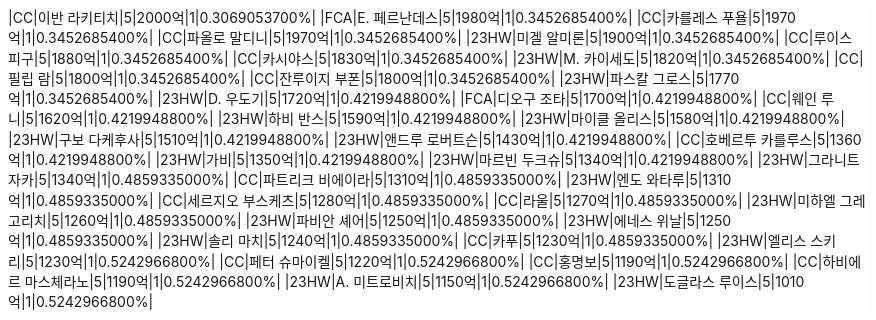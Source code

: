 |CC|이반 라키티치|5|2000억|1|0.3069053700%|
|FCA|E. 페르난데스|5|1980억|1|0.3452685400%|
|CC|카를레스 푸욜|5|1970억|1|0.3452685400%|
|CC|파올로 말디니|5|1970억|1|0.3452685400%|
|23HW|미겔 알미론|5|1900억|1|0.3452685400%|
|CC|루이스 피구|5|1880억|1|0.3452685400%|
|CC|카시야스|5|1830억|1|0.3452685400%|
|23HW|M. 카이세도|5|1820억|1|0.3452685400%|
|CC|필립 람|5|1800억|1|0.3452685400%|
|CC|잔루이지 부폰|5|1800억|1|0.3452685400%|
|23HW|파스칼 그로스|5|1770억|1|0.3452685400%|
|23HW|D. 우도기|5|1720억|1|0.4219948800%|
|FCA|디오구 조타|5|1700억|1|0.4219948800%|
|CC|웨인 루니|5|1620억|1|0.4219948800%|
|23HW|하비 반스|5|1590억|1|0.4219948800%|
|23HW|마이클 올리스|5|1580억|1|0.4219948800%|
|23HW|구보 다케후사|5|1510억|1|0.4219948800%|
|23HW|앤드루 로버트슨|5|1430억|1|0.4219948800%|
|CC|호베르투 카를루스|5|1360억|1|0.4219948800%|
|23HW|가비|5|1350억|1|0.4219948800%|
|23HW|마르빈 두크슈|5|1340억|1|0.4219948800%|
|23HW|그라니트 자카|5|1340억|1|0.4859335000%|
|CC|파트리크 비에이라|5|1310억|1|0.4859335000%|
|23HW|엔도 와타루|5|1310억|1|0.4859335000%|
|CC|세르지오 부스케츠|5|1280억|1|0.4859335000%|
|CC|라울|5|1270억|1|0.4859335000%|
|23HW|미하엘 그레고리치|5|1260억|1|0.4859335000%|
|23HW|파비안 셰어|5|1250억|1|0.4859335000%|
|23HW|에네스 위날|5|1250억|1|0.4859335000%|
|23HW|솔리 마치|5|1240억|1|0.4859335000%|
|CC|카푸|5|1230억|1|0.4859335000%|
|23HW|엘리스 스키리|5|1230억|1|0.5242966800%|
|CC|페터 슈마이켈|5|1220억|1|0.5242966800%|
|CC|홍명보|5|1190억|1|0.5242966800%|
|CC|하비에르 마스체라노|5|1190억|1|0.5242966800%|
|23HW|A. 미트로비치|5|1150억|1|0.5242966800%|
|23HW|도글라스 루이스|5|1010억|1|0.5242966800%|